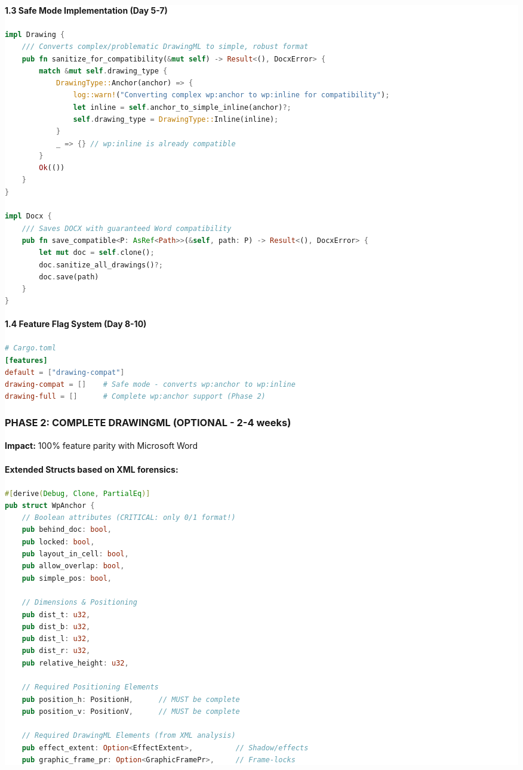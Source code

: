 #### **1.3 Safe Mode Implementation (Day 5-7)**
```rust
impl Drawing {
    /// Converts complex/problematic DrawingML to simple, robust format
    pub fn sanitize_for_compatibility(&mut self) -> Result<(), DocxError> {
        match &mut self.drawing_type {
            DrawingType::Anchor(anchor) => {
                log::warn!("Converting complex wp:anchor to wp:inline for compatibility");
                let inline = self.anchor_to_simple_inline(anchor)?;
                self.drawing_type = DrawingType::Inline(inline);
            }
            _ => {} // wp:inline is already compatible
        }
        Ok(())
    }
}

impl Docx {
    /// Saves DOCX with guaranteed Word compatibility
    pub fn save_compatible<P: AsRef<Path>>(&self, path: P) -> Result<(), DocxError> {
        let mut doc = self.clone();
        doc.sanitize_all_drawings()?;
        doc.save(path)
    }
}
```

#### **1.4 Feature Flag System (Day 8-10)**
```toml
# Cargo.toml
[features]
default = ["drawing-compat"]
drawing-compat = []    # Safe mode - converts wp:anchor to wp:inline
drawing-full = []      # Complete wp:anchor support (Phase 2)
```

### **PHASE 2: COMPLETE DRAWINGML (OPTIONAL - 2-4 weeks)**
**Impact:** 100% feature parity with Microsoft Word

#### **Extended Structs based on XML forensics:**
```rust
#[derive(Debug, Clone, PartialEq)]
pub struct WpAnchor {
    // Boolean attributes (CRITICAL: only 0/1 format!)
    pub behind_doc: bool,
    pub locked: bool,
    pub layout_in_cell: bool,
    pub allow_overlap: bool,
    pub simple_pos: bool,
    
    // Dimensions & Positioning
    pub dist_t: u32,
    pub dist_b: u32, 
    pub dist_l: u32,
    pub dist_r: u32,
    pub relative_height: u32,
    
    // Required Positioning Elements
    pub position_h: PositionH,      // MUST be complete
    pub position_v: PositionV,      // MUST be complete
    
    // Required DrawingML Elements (from XML analysis)
    pub effect_extent: Option<EffectExtent>,          // Shadow/effects
    pub graphic_frame_pr: Option<GraphicFramePr>,     // Frame-locks
```